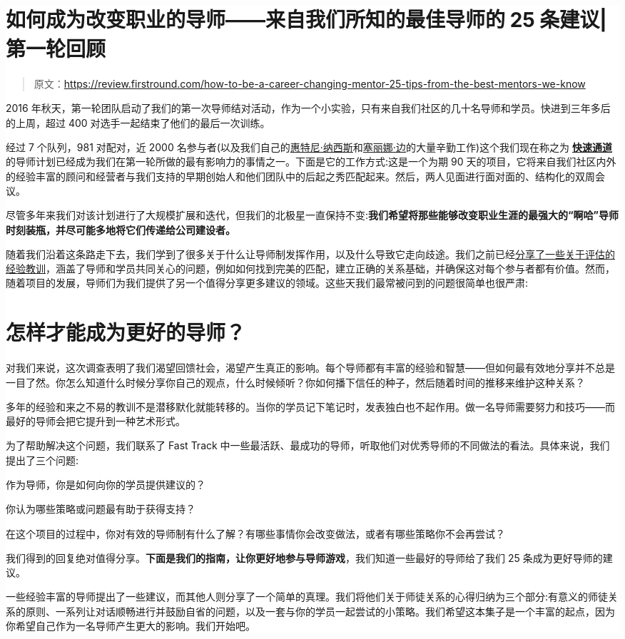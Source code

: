 # 如何成为改变职业的导师——来自我们所知的最佳导师的 25 条建议|第一轮回顾

> 原文：<https://review.firstround.com/how-to-be-a-career-changing-mentor-25-tips-from-the-best-mentors-we-know>

2016 年秋天，第一轮团队启动了我们的第一次导师结对活动，作为一个小实验，只有来自我们社区的几十名导师和学员。快进到三年多后的上周，超过 400 对选手一起结束了他们的最后一次训练。

经过 7 个队列，981 对配对，近 2000 名参与者(以及我们自己的[惠特尼·纳西斯](https://firstround.com/person/whitnie-low/ "null")和[塞丽娜·边](https://firstround.com/person/serena-bian/ "null")的大量辛勤工作)这个我们现在称之为 **[快速通道](https://fasttrack.firstround.com/ "null")** 的导师计划已经成为我们在第一轮所做的最有影响力的事情之一。下面是它的工作方式:这是一个为期 90 天的项目，它将来自我们社区内外的经验丰富的顾问和经营者与我们支持的早期创始人和他们团队中的后起之秀匹配起来。然后，两人见面进行面对面的、结构化的双周会议。

尽管多年来我们对该计划进行了大规模扩展和迭代，但我们的北极星一直保持不变:**我们希望将那些能够改变职业生涯的最强大的“啊哈”导师时刻装瓶，并尽可能多地将它们传递给公司建设者。**

随着我们沿着这条路走下去，我们学到了很多关于什么让导师制发挥作用，以及什么导致它走向歧途。我们之前已经[分享了一些关于评估的经验教训](https://firstround.com/review/we-studied-100-mentor-mentee-matches-heres-what-makes-mentorship-work/ "null")，涵盖了导师和学员共同关心的问题，例如如何找到完美的匹配，建立正确的关系基础，并确保这对每个参与者都有价值。然而，随着项目的发展，导师们为我们提供了另一个值得分享更多建议的领域。这些天我们最常被问到的问题很简单也很严肃:

# **怎样才能成为更好的导师？**

对我们来说，这次调查表明了我们渴望回馈社会，渴望产生真正的影响。每个导师都有丰富的经验和智慧——但如何最有效地分享并不总是一目了然。你怎么知道什么时候分享你自己的观点，什么时候倾听？你如何播下信任的种子，然后随着时间的推移来维护这种关系？

多年的经验和来之不易的教训不是潜移默化就能转移的。当你的学员记下笔记时，发表独白也不起作用。做一名导师需要努力和技巧——而最好的导师会把它提升到一种艺术形式。

为了帮助解决这个问题，我们联系了 Fast Track 中一些最活跃、最成功的导师，听取他们对优秀导师的不同做法的看法。具体来说，我们提出了三个问题:

作为导师，你是如何向你的学员提供建议的？

你认为哪些策略或问题最有助于获得支持？

在这个项目的过程中，你对有效的导师制有什么了解？有哪些事情你会改变做法，或者有哪些策略你不会再尝试？

我们得到的回复绝对值得分享。**下面是我们的指南，让你更好地参与导师游戏**，我们知道一些最好的导师给了我们 25 条成为更好导师的建议。

一些经验丰富的导师提出了一些建议，而其他人则分享了一个简单的真理。我们将他们关于师徒关系的心得归纳为三个部分:有意义的师徒关系的原则、一系列让对话顺畅进行并鼓励自省的问题，以及一套与你的学员一起尝试的小策略。我们希望这本集子是一个丰富的起点，因为你希望自己作为一名导师产生更大的影响。我们开始吧。
